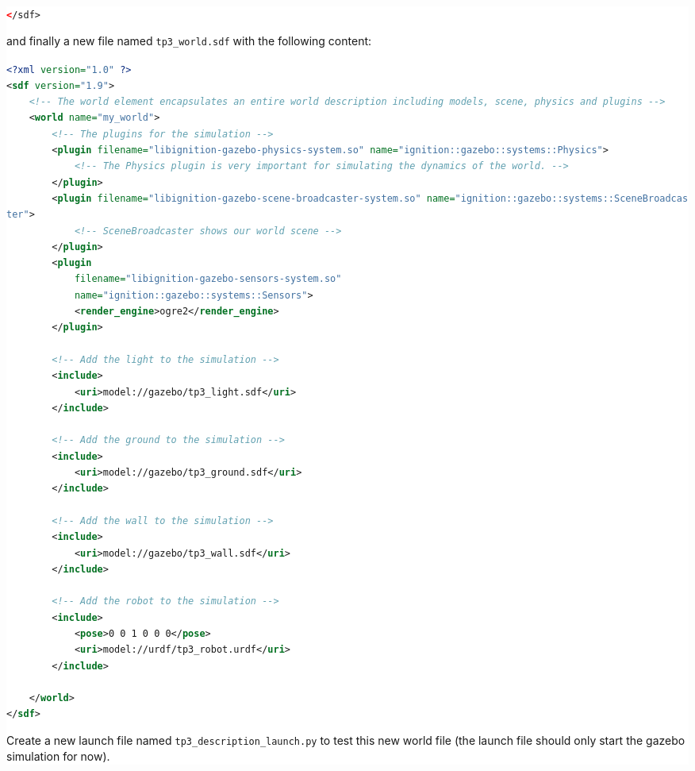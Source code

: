 ```xml
</sdf>
```

and finally a new file named `tp3_world.sdf` with the following content:
```xml
<?xml version="1.0" ?>
<sdf version="1.9">
    <!-- The world element encapsulates an entire world description including models, scene, physics and plugins -->
    <world name="my_world">
        <!-- The plugins for the simulation -->
        <plugin filename="libignition-gazebo-physics-system.so" name="ignition::gazebo::systems::Physics">
            <!-- The Physics plugin is very important for simulating the dynamics of the world. -->
        </plugin>
        <plugin filename="libignition-gazebo-scene-broadcaster-system.so" name="ignition::gazebo::systems::SceneBroadcaster">
            <!-- SceneBroadcaster shows our world scene -->
        </plugin>
        <plugin
            filename="libignition-gazebo-sensors-system.so"
            name="ignition::gazebo::systems::Sensors">
            <render_engine>ogre2</render_engine>
        </plugin>

        <!-- Add the light to the simulation -->
        <include>
            <uri>model://gazebo/tp3_light.sdf</uri>
        </include>

        <!-- Add the ground to the simulation -->
        <include>
            <uri>model://gazebo/tp3_ground.sdf</uri>
        </include>

        <!-- Add the wall to the simulation -->
        <include>
            <uri>model://gazebo/tp3_wall.sdf</uri>
        </include>

        <!-- Add the robot to the simulation -->
        <include>
            <pose>0 0 1 0 0 0</pose>
            <uri>model://urdf/tp3_robot.urdf</uri>
        </include>

    </world>
</sdf>
```

Create a new launch file named `tp3_description_launch.py` to test this new world file (the launch file should only start the gazebo simulation for now).
